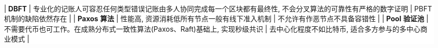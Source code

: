 | **DBFT**            | 专业化的记账人可容忍任何类型错误记账由多人协同完成每一个区块都有最终性, 不会分叉算法的可靠性有严格的数字证明 | PBFT 机制的缺陷依然存在                                      |
| **Paxos** **算法**  | 性能高, 资源消耗低所有节点一般有线下准入机制                 | 不允许有作恶节点不具备容错性                                 |
| **Pool** **验证池** | 不需要代币也可工作。在成熟分布式一致性算法(Paxos、Raft)基础上, 实现秒级共识 | 去中心化程度不如比特币, 适合多方参与的多中心商业模式         |